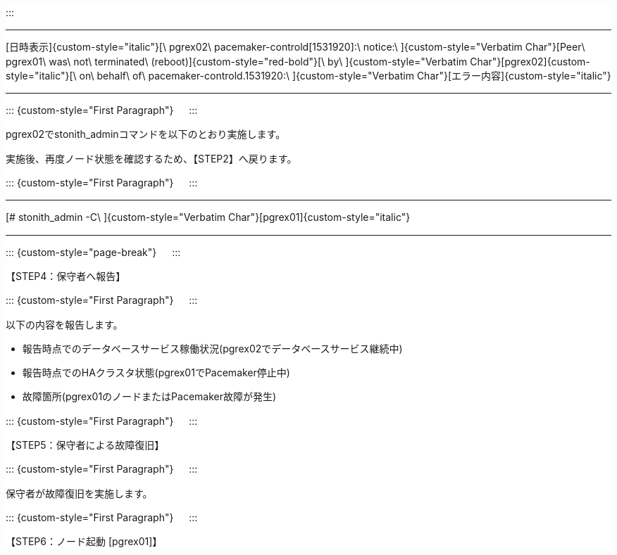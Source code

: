 :::

  ------------------------------------------------------------------------
  [日時表示]{custom-style="italic"}[\ pgrex02\ pacemaker\-controld\[1531920\]:\ notice:\ ]{custom-style="Verbatim Char"}[Peer\ pgrex01\ was\ not\ terminated\ (reboot)]{custom-style="red-bold"}[\ by\ ]{custom-style="Verbatim Char"}[pgrex02]{custom-style="italic"}[\ on\ behalf\ of\ pacemaker\-controld\.1531920:\ ]{custom-style="Verbatim Char"}[エラー内容]{custom-style="italic"}

  ------------------------------------------------------------------------

::: {custom-style="First Paragraph"}
　
:::

pgrex02でstonith\_adminコマンドを以下のとおり実施します。

実施後、再度ノード状態を確認するため、【STEP2】へ戻ります。

::: {custom-style="First Paragraph"}
　
:::

  ------------------------------------------------------------------------
  [# stonith_admin \-C\ ]{custom-style="Verbatim Char"}[pgrex01]{custom-style="italic"}

  ------------------------------------------------------------------------

::: {custom-style="page-break"}
　
:::

【STEP4：保守者へ報告】

::: {custom-style="First Paragraph"}
　
:::

以下の内容を報告します。

-   報告時点でのデータベースサービス稼働状況(pgrex02でデータベースサービス継続中)

-   報告時点でのHAクラスタ状態(pgrex01でPacemaker停止中)

-   故障箇所(pgrex01のノードまたはPacemaker故障が発生)

::: {custom-style="First Paragraph"}
　
:::

【STEP5：保守者による故障復旧】

::: {custom-style="First Paragraph"}
　
:::

保守者が故障復旧を実施します。

::: {custom-style="First Paragraph"}
　
:::

【STEP6：ノード起動 \[pgrex01\]】
